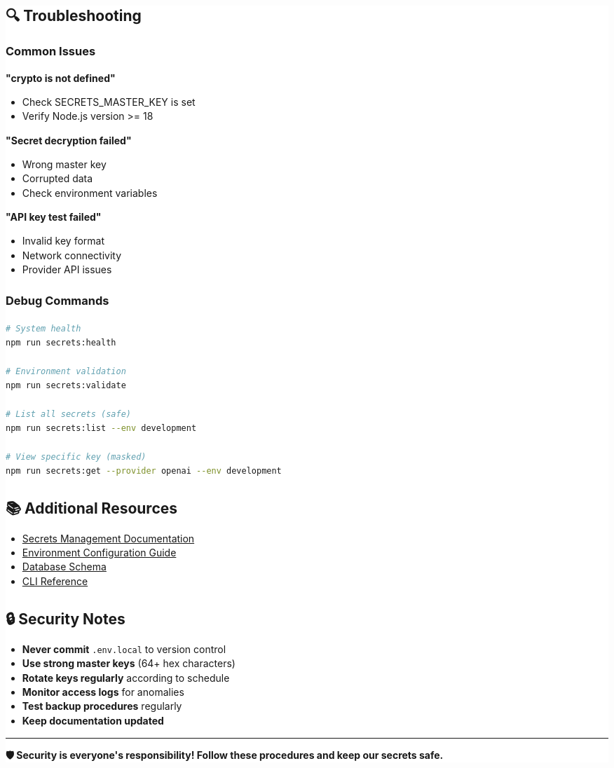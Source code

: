 ## 🔍 Troubleshooting

### Common Issues

**"crypto is not defined"**
- Check SECRETS_MASTER_KEY is set
- Verify Node.js version >= 18

**"Secret decryption failed"**
- Wrong master key
- Corrupted data
- Check environment variables

**"API key test failed"**
- Invalid key format
- Network connectivity
- Provider API issues

### Debug Commands

```bash
# System health
npm run secrets:health

# Environment validation
npm run secrets:validate

# List all secrets (safe)
npm run secrets:list --env development

# View specific key (masked)
npm run secrets:get --provider openai --env development
```

## 📚 Additional Resources

- [Secrets Management Documentation](./docs/security/SECRETS_MANAGEMENT.md)
- [Environment Configuration Guide](./.env.example)
- [Database Schema](./supabase/migrations/20250925_encrypted_secrets.sql)
- [CLI Reference](./scripts/secrets-cli.ts)

## 🔒 Security Notes

- **Never commit** `.env.local` to version control
- **Use strong master keys** (64+ hex characters)
- **Rotate keys regularly** according to schedule
- **Monitor access logs** for anomalies
- **Test backup procedures** regularly
- **Keep documentation updated**

---

**🛡️ Security is everyone's responsibility! Follow these procedures and keep our secrets safe.**